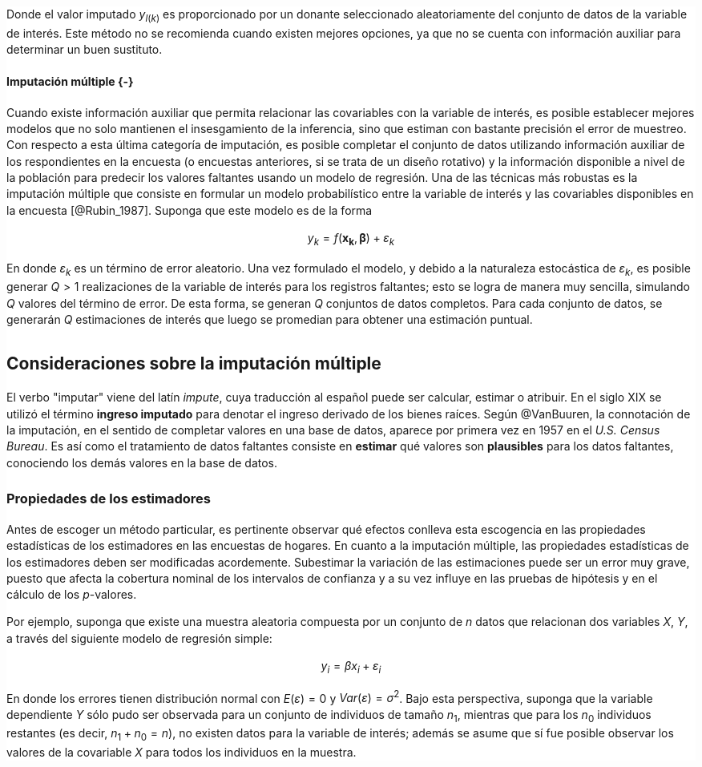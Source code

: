 Donde el valor imputado $y_{l(k)}$ es proporcionado por un donante seleccionado aleatoriamente del conjunto de datos de la variable de interés. Este método no se recomienda cuando existen mejores opciones, ya que no se cuenta con información auxiliar para determinar un buen sustituto.

#### Imputación múltiple  {-}

Cuando existe información auxiliar que permita relacionar las covariables con la variable de interés, es posible establecer mejores modelos que no solo mantienen el insesgamiento de la inferencia, sino que estiman con bastante precisión el error de muestreo. Con respecto a esta última categoría de imputación, es posible completar el conjunto de datos utilizando información auxiliar de los respondientes en la encuesta (o encuestas anteriores, si se trata de un diseño rotativo) y la información disponible a nivel de la población para predecir los valores faltantes usando un modelo de regresión. Una de las técnicas más robustas es la imputación múltiple que consiste en formular un modelo probabilístico entre la variable de interés y las covariables disponibles en la encuesta [@Rubin_1987]. Suponga que este modelo es de la forma 

$$
y_k = f(\mathbf{x_k},\boldsymbol{\beta}) + \varepsilon_k 
$$

En donde $\varepsilon_k$ es un término de error aleatorio. Una vez formulado el modelo, y debido a la naturaleza estocástica de $\varepsilon_k$, es posible generar $Q>1$ realizaciones de la variable de interés para los registros faltantes; esto se logra de manera muy sencilla, simulando $Q$ valores del término de error. De esta forma, se generan $Q$ conjuntos de datos completos. Para cada conjunto de datos, se generarán $Q$ estimaciones de interés que luego se promedian para obtener una estimación puntual. 

## Consideraciones sobre la imputación múltiple

El verbo "imputar" viene del latín *impute*, cuya traducción al español puede ser calcular, estimar o atribuir. En el siglo XIX se utilizó el término **ingreso imputado** para denotar el ingreso derivado de los bienes raíces. Según @VanBuuren, la connotación de la imputación, en el sentido de completar valores en una base de datos, aparece por primera vez en 1957 en el *U.S. Census Bureau*. Es así como el tratamiento de datos faltantes consiste en **estimar** qué valores son **plausibles** para los datos faltantes, conociendo los demás valores en la base de datos.

### Propiedades de los estimadores

Antes de escoger un método particular, es pertinente observar qué efectos conlleva esta escogencia en las propiedades estadísticas de los estimadores en las encuestas de hogares. En cuanto a la imputación múltiple, las propiedades estadísticas de los estimadores deben ser modificadas acordemente. Subestimar la variación de las estimaciones puede ser un error muy grave, puesto que afecta la cobertura nominal de los intervalos de confianza y a su vez influye en las pruebas de hipótesis y en el cálculo de los $p$-valores. 

Por ejemplo, suponga que existe una muestra aleatoria compuesta por un conjunto de $n$ datos que relacionan dos variables $X$, $Y$, a través del siguiente modelo de regresión simple:

$$
y_i = \beta x_i + \varepsilon_i
$$

En donde los errores tienen distribución normal con $E(\varepsilon) = 0$ y $Var(\varepsilon) = \sigma ^2$. Bajo esta perspectiva, suponga que la variable dependiente $Y$ sólo pudo ser observada para un conjunto de individuos de tamaño $n_1$, mientras que para los $n_0$ individuos restantes (es decir, $n_1 + n_0 = n$), no existen datos para la variable de interés; además se asume que sí fue posible observar los valores de la covariable $X$ para todos los individuos en la muestra. 
